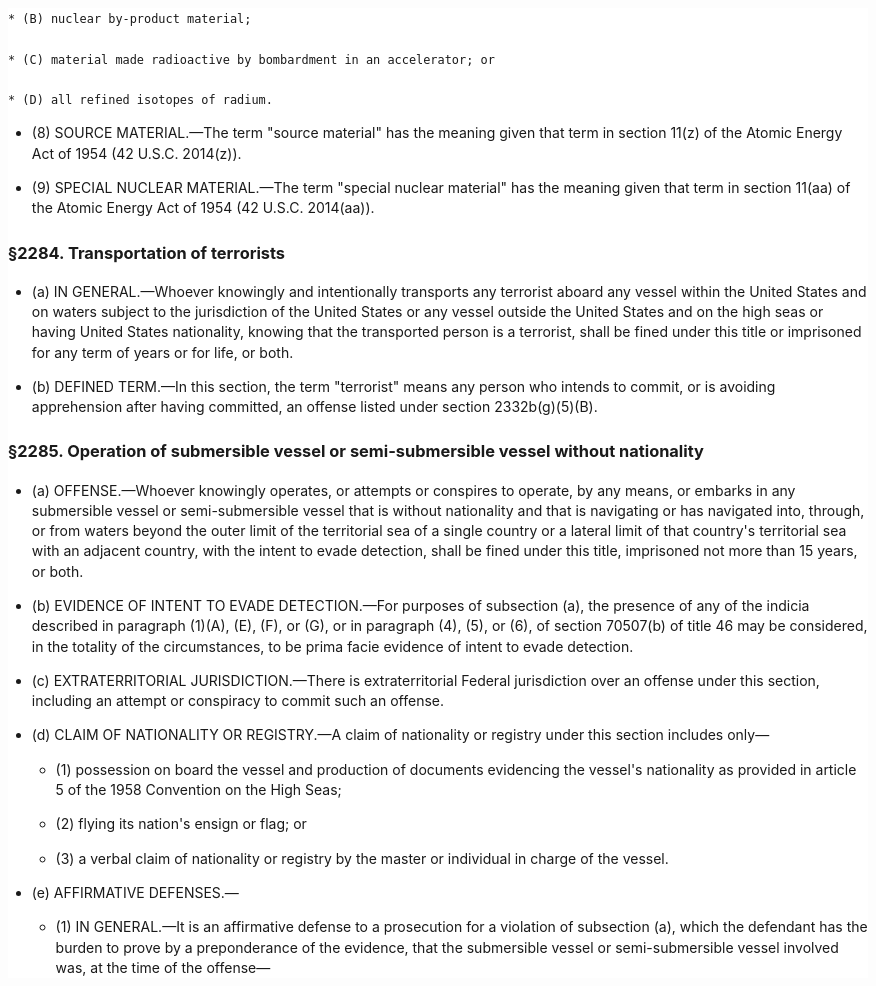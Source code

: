     * (B) nuclear by-product material;

    * (C) material made radioactive by bombardment in an accelerator; or

    * (D) all refined isotopes of radium.


  * (8) SOURCE MATERIAL.—The term "source material" has the meaning given that term in section 11(z) of the Atomic Energy Act of 1954 (42 U.S.C. 2014(z)).

  * (9) SPECIAL NUCLEAR MATERIAL.—The term "special nuclear material" has the meaning given that term in section 11(aa) of the Atomic Energy Act of 1954 (42 U.S.C. 2014(aa)).

### §2284. Transportation of terrorists
* (a) IN GENERAL.—Whoever knowingly and intentionally transports any terrorist aboard any vessel within the United States and on waters subject to the jurisdiction of the United States or any vessel outside the United States and on the high seas or having United States nationality, knowing that the transported person is a terrorist, shall be fined under this title or imprisoned for any term of years or for life, or both.

* (b) DEFINED TERM.—In this section, the term "terrorist" means any person who intends to commit, or is avoiding apprehension after having committed, an offense listed under section 2332b(g)(5)(B).

### §2285. Operation of submersible vessel or semi-submersible vessel without nationality
* (a) OFFENSE.—Whoever knowingly operates, or attempts or conspires to operate, by any means, or embarks in any submersible vessel or semi-submersible vessel that is without nationality and that is navigating or has navigated into, through, or from waters beyond the outer limit of the territorial sea of a single country or a lateral limit of that country's territorial sea with an adjacent country, with the intent to evade detection, shall be fined under this title, imprisoned not more than 15 years, or both.

* (b) EVIDENCE OF INTENT TO EVADE DETECTION.—For purposes of subsection (a), the presence of any of the indicia described in paragraph (1)(A), (E), (F), or (G), or in paragraph (4), (5), or (6), of section 70507(b) of title 46 may be considered, in the totality of the circumstances, to be prima facie evidence of intent to evade detection.

* (c) EXTRATERRITORIAL JURISDICTION.—There is extraterritorial Federal jurisdiction over an offense under this section, including an attempt or conspiracy to commit such an offense.

* (d) CLAIM OF NATIONALITY OR REGISTRY.—A claim of nationality or registry under this section includes only—

  * (1) possession on board the vessel and production of documents evidencing the vessel's nationality as provided in article 5 of the 1958 Convention on the High Seas;

  * (2) flying its nation's ensign or flag; or

  * (3) a verbal claim of nationality or registry by the master or individual in charge of the vessel.


* (e) AFFIRMATIVE DEFENSES.—

  * (1) IN GENERAL.—It is an affirmative defense to a prosecution for a violation of subsection (a), which the defendant has the burden to prove by a preponderance of the evidence, that the submersible vessel or semi-submersible vessel involved was, at the time of the offense—
